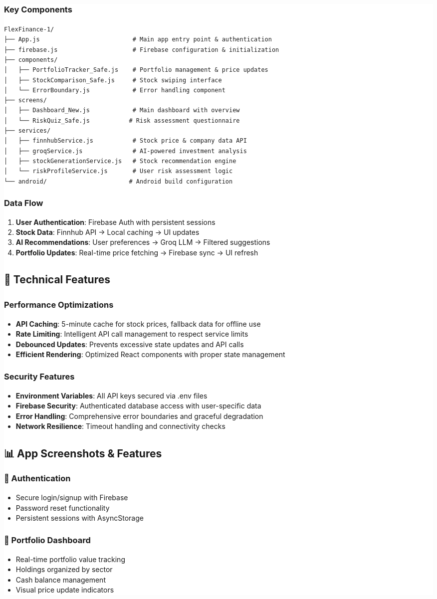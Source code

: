 ### Key Components
```
FlexFinance-1/
├── App.js                          # Main app entry point & authentication
├── firebase.js                     # Firebase configuration & initialization
├── components/
│   ├── PortfolioTracker_Safe.js    # Portfolio management & price updates
│   ├── StockComparison_Safe.js     # Stock swiping interface
│   └── ErrorBoundary.js            # Error handling component
├── screens/
│   ├── Dashboard_New.js            # Main dashboard with overview
│   └── RiskQuiz_Safe.js           # Risk assessment questionnaire
├── services/
│   ├── finnhubService.js           # Stock price & company data API
│   ├── groqService.js              # AI-powered investment analysis
│   ├── stockGenerationService.js   # Stock recommendation engine
│   └── riskProfileService.js       # User risk assessment logic
└── android/                       # Android build configuration
```

### Data Flow
1. **User Authentication**: Firebase Auth with persistent sessions
2. **Stock Data**: Finnhub API → Local caching → UI updates
3. **AI Recommendations**: User preferences → Groq LLM → Filtered suggestions
4. **Portfolio Updates**: Real-time price fetching → Firebase sync → UI refresh

## 🔧 Technical Features

### Performance Optimizations
- **API Caching**: 5-minute cache for stock prices, fallback data for offline use
- **Rate Limiting**: Intelligent API call management to respect service limits
- **Debounced Updates**: Prevents excessive state updates and API calls
- **Efficient Rendering**: Optimized React components with proper state management

### Security Features
- **Environment Variables**: All API keys secured via .env files
- **Firebase Security**: Authenticated database access with user-specific data
- **Error Handling**: Comprehensive error boundaries and graceful degradation
- **Network Resilience**: Timeout handling and connectivity checks

## 📊 App Screenshots & Features

### 🔐 Authentication
- Secure login/signup with Firebase
- Password reset functionality  
- Persistent sessions with AsyncStorage

### 📱 Portfolio Dashboard
- Real-time portfolio value tracking
- Holdings organized by sector
- Cash balance management
- Visual price update indicators
